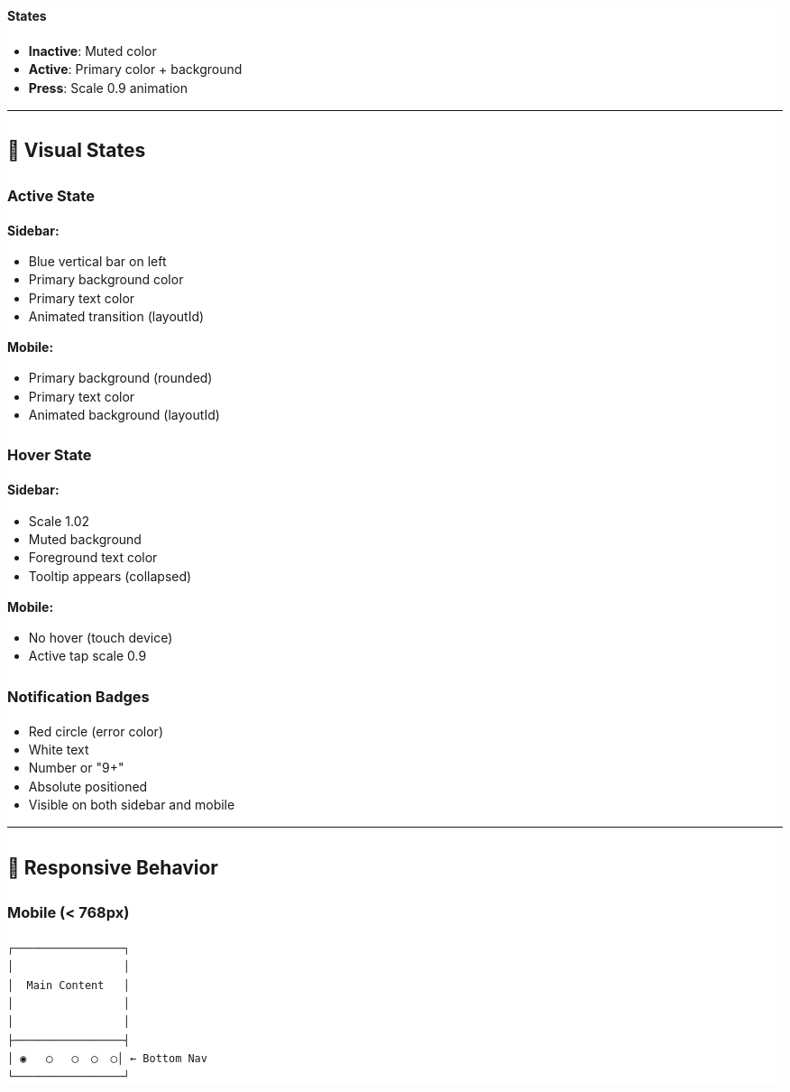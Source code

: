 #### States
- **Inactive**: Muted color
- **Active**: Primary color + background
- **Press**: Scale 0.9 animation

---

## 🎯 Visual States

### Active State
**Sidebar:**
- Blue vertical bar on left
- Primary background color
- Primary text color
- Animated transition (layoutId)

**Mobile:**
- Primary background (rounded)
- Primary text color
- Animated background (layoutId)

### Hover State
**Sidebar:**
- Scale 1.02
- Muted background
- Foreground text color
- Tooltip appears (collapsed)

**Mobile:**
- No hover (touch device)
- Active tap scale 0.9

### Notification Badges
- Red circle (error color)
- White text
- Number or "9+"
- Absolute positioned
- Visible on both sidebar and mobile

---

## 📱 Responsive Behavior

### Mobile (< 768px)
```
┌─────────────────┐
│                 │
│  Main Content   │
│                 │
│                 │
├─────────────────┤
│ ◉   ◯   ◯  ◯  ◯│ ← Bottom Nav
└─────────────────┘
```
